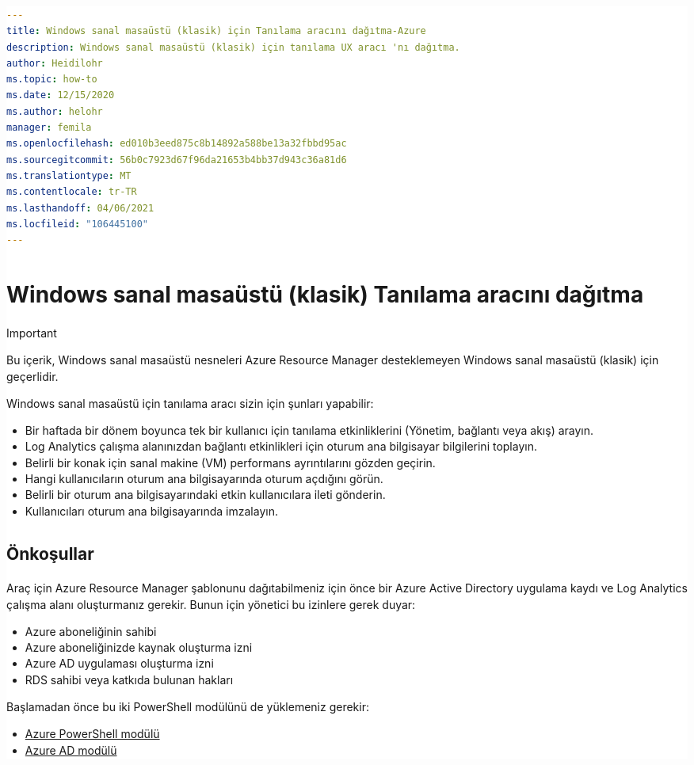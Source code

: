 ```yaml
---
title: Windows sanal masaüstü (klasik) için Tanılama aracını dağıtma-Azure
description: Windows sanal masaüstü (klasik) için tanılama UX aracı 'nı dağıtma.
author: Heidilohr
ms.topic: how-to
ms.date: 12/15/2020
ms.author: helohr
manager: femila
ms.openlocfilehash: ed010b3eed875c8b14892a588be13a32fbbd95ac
ms.sourcegitcommit: 56b0c7923d67f96da21653b4bb37d943c36a81d6
ms.translationtype: MT
ms.contentlocale: tr-TR
ms.lasthandoff: 04/06/2021
ms.locfileid: "106445100"
---
```

# <a name="deploy-the-windows-virtual-desktop-classic-diagnostics-tool"></a>Windows sanal masaüstü (klasik) Tanılama aracını dağıtma

>[!IMPORTANT]
>Bu içerik, Windows sanal masaüstü nesneleri Azure Resource Manager desteklemeyen Windows sanal masaüstü (klasik) için geçerlidir.

Windows sanal masaüstü için tanılama aracı sizin için şunları yapabilir:

- Bir haftada bir dönem boyunca tek bir kullanıcı için tanılama etkinliklerini (Yönetim, bağlantı veya akış) arayın.
- Log Analytics çalışma alanınızdan bağlantı etkinlikleri için oturum ana bilgisayar bilgilerini toplayın.
- Belirli bir konak için sanal makine (VM) performans ayrıntılarını gözden geçirin.
- Hangi kullanıcıların oturum ana bilgisayarında oturum açdığını görün.
- Belirli bir oturum ana bilgisayarındaki etkin kullanıcılara ileti gönderin.
- Kullanıcıları oturum ana bilgisayarında imzalayın.

## <a name="prerequisites"></a>Önkoşullar

Araç için Azure Resource Manager şablonunu dağıtabilmeniz için önce bir Azure Active Directory uygulama kaydı ve Log Analytics çalışma alanı oluşturmanız gerekir. Bunun için yönetici bu izinlere gerek duyar:

- Azure aboneliğinin sahibi
- Azure aboneliğinizde kaynak oluşturma izni
- Azure AD uygulaması oluşturma izni
- RDS sahibi veya katkıda bulunan hakları

Başlamadan önce bu iki PowerShell modülünü de yüklemeniz gerekir:

- [Azure PowerShell modülü](/powershell/azure/install-az-ps)
- [Azure AD modülü](/powershell/azure/active-directory/install-adv2)
